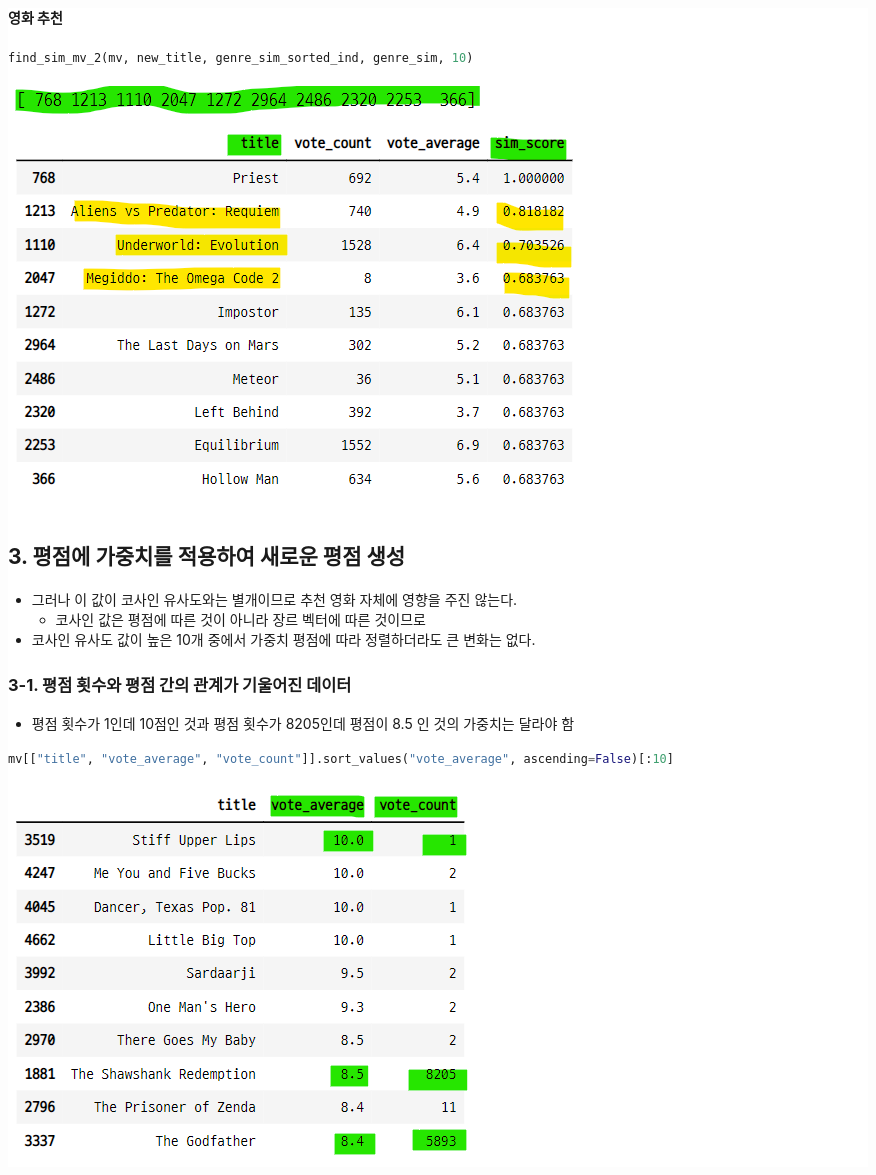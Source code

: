 #### 영화 추천

```python
find_sim_mv_2(mv, new_title, genre_sim_sorted_ind, genre_sim, 10)
```
![reco_26.png](./images/reco_26.png)


## 3. 평점에 가중치를 적용하여 새로운 평점 생성
- 그러나 이 값이 코사인 유사도와는 별개이므로 추천 영화 자체에 영향을 주진 않는다.
    - 코사인 값은 평점에 따른 것이 아니라 장르 벡터에 따른 것이므로
- 코사인 유사도 값이 높은 10개 중에서 가중치 평점에 따라 정렬하더라도 큰 변화는 없다.

### 3-1. 평점 횟수와 평점 간의 관계가 기울어진 데이터
- 평점 횟수가 1인데 10점인 것과 평점 횟수가 8205인데 평점이 8.5 인 것의 가중치는 달라야 함

```python
mv[["title", "vote_average", "vote_count"]].sort_values("vote_average", ascending=False)[:10]
```
![reco_27.png](./images/reco_27.png)
